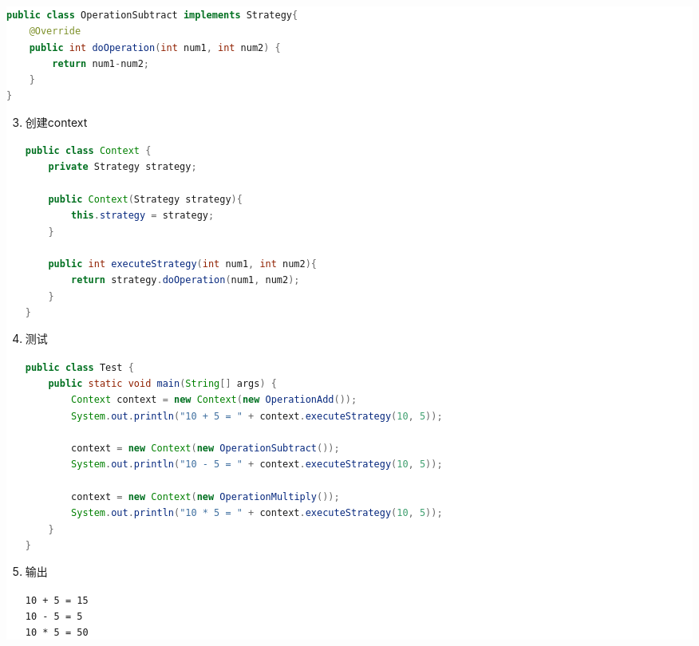    ```java
   public class OperationSubtract implements Strategy{
       @Override
       public int doOperation(int num1, int num2) {
           return num1-num2;
       }
   }
   ```

3. 创建context

   ```java
   public class Context {
       private Strategy strategy;
   
       public Context(Strategy strategy){
           this.strategy = strategy;
       }
   
       public int executeStrategy(int num1, int num2){
           return strategy.doOperation(num1, num2);
       }
   }
   ```

4. 测试

   ```java
   public class Test {
       public static void main(String[] args) {
           Context context = new Context(new OperationAdd());
           System.out.println("10 + 5 = " + context.executeStrategy(10, 5));
   
           context = new Context(new OperationSubtract());
           System.out.println("10 - 5 = " + context.executeStrategy(10, 5));
   
           context = new Context(new OperationMultiply());
           System.out.println("10 * 5 = " + context.executeStrategy(10, 5));
       }
   }
   ```

5. 输出

   ```
   10 + 5 = 15
   10 - 5 = 5
   10 * 5 = 50
   ```

   